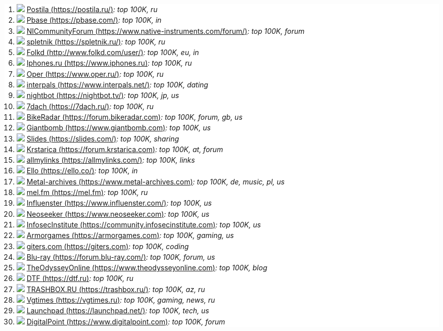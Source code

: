 1. ![](https://www.google.com/s2/favicons?domain=https://postila.ru/) [Postila (https://postila.ru/)](https://postila.ru/)*: top 100K, ru*
1. ![](https://www.google.com/s2/favicons?domain=https://pbase.com/) [Pbase (https://pbase.com/)](https://pbase.com/)*: top 100K, in*
1. ![](https://www.google.com/s2/favicons?domain=https://www.native-instruments.com/forum/) [NICommunityForum (https://www.native-instruments.com/forum/)](https://www.native-instruments.com/forum/)*: top 100K, forum*
1. ![](https://www.google.com/s2/favicons?domain=https://spletnik.ru/) [spletnik (https://spletnik.ru/)](https://spletnik.ru/)*: top 100K, ru*
1. ![](https://www.google.com/s2/favicons?domain=http://www.folkd.com/user/) [Folkd (http://www.folkd.com/user/)](http://www.folkd.com/user/)*: top 100K, eu, in*
1. ![](https://www.google.com/s2/favicons?domain=https://www.iphones.ru) [Iphones.ru (https://www.iphones.ru)](https://www.iphones.ru)*: top 100K, ru*
1. ![](https://www.google.com/s2/favicons?domain=https://www.oper.ru/) [Oper (https://www.oper.ru/)](https://www.oper.ru/)*: top 100K, ru*
1. ![](https://www.google.com/s2/favicons?domain=https://www.interpals.net/) [interpals (https://www.interpals.net/)](https://www.interpals.net/)*: top 100K, dating*
1. ![](https://www.google.com/s2/favicons?domain=https://nightbot.tv/) [nightbot (https://nightbot.tv/)](https://nightbot.tv/)*: top 100K, jp, us*
1. ![](https://www.google.com/s2/favicons?domain=https://7dach.ru/) [7dach (https://7dach.ru/)](https://7dach.ru/)*: top 100K, ru*
1. ![](https://www.google.com/s2/favicons?domain=https://forum.bikeradar.com) [BikeRadar (https://forum.bikeradar.com)](https://forum.bikeradar.com)*: top 100K, forum, gb, us*
1. ![](https://www.google.com/s2/favicons?domain=https://www.giantbomb.com) [Giantbomb (https://www.giantbomb.com)](https://www.giantbomb.com)*: top 100K, us*
1. ![](https://www.google.com/s2/favicons?domain=https://slides.com/) [Slides (https://slides.com/)](https://slides.com/)*: top 100K, sharing*
1. ![](https://www.google.com/s2/favicons?domain=https://forum.krstarica.com) [Krstarica (https://forum.krstarica.com)](https://forum.krstarica.com)*: top 100K, at, forum*
1. ![](https://www.google.com/s2/favicons?domain=https://allmylinks.com/) [allmylinks (https://allmylinks.com/)](https://allmylinks.com/)*: top 100K, links*
1. ![](https://www.google.com/s2/favicons?domain=https://ello.co/) [Ello (https://ello.co/)](https://ello.co/)*: top 100K, in*
1. ![](https://www.google.com/s2/favicons?domain=https://www.metal-archives.com) [Metal-archives (https://www.metal-archives.com)](https://www.metal-archives.com)*: top 100K, de, music, pl, us*
1. ![](https://www.google.com/s2/favicons?domain=https://mel.fm) [mel.fm (https://mel.fm)](https://mel.fm)*: top 100K, ru*
1. ![](https://www.google.com/s2/favicons?domain=https://www.influenster.com/) [Influenster (https://www.influenster.com/)](https://www.influenster.com/)*: top 100K, us*
1. ![](https://www.google.com/s2/favicons?domain=https://www.neoseeker.com) [Neoseeker (https://www.neoseeker.com)](https://www.neoseeker.com)*: top 100K, us*
1. ![](https://www.google.com/s2/favicons?domain=https://community.infosecinstitute.com) [InfosecInstitute (https://community.infosecinstitute.com)](https://community.infosecinstitute.com)*: top 100K, us*
1. ![](https://www.google.com/s2/favicons?domain=https://armorgames.com) [Armorgames (https://armorgames.com)](https://armorgames.com)*: top 100K, gaming, us*
1. ![](https://www.google.com/s2/favicons?domain=https://giters.com) [giters.com (https://giters.com)](https://giters.com)*: top 100K, coding*
1. ![](https://www.google.com/s2/favicons?domain=https://forum.blu-ray.com/) [Blu-ray (https://forum.blu-ray.com/)](https://forum.blu-ray.com/)*: top 100K, forum, us*
1. ![](https://www.google.com/s2/favicons?domain=https://www.theodysseyonline.com) [TheOdysseyOnline (https://www.theodysseyonline.com)](https://www.theodysseyonline.com)*: top 100K, blog*
1. ![](https://www.google.com/s2/favicons?domain=https://dtf.ru) [DTF (https://dtf.ru)](https://dtf.ru)*: top 100K, ru*
1. ![](https://www.google.com/s2/favicons?domain=https://trashbox.ru/) [TRASHBOX.RU (https://trashbox.ru/)](https://trashbox.ru/)*: top 100K, az, ru*
1. ![](https://www.google.com/s2/favicons?domain=https://vgtimes.ru) [Vgtimes (https://vgtimes.ru)](https://vgtimes.ru)*: top 100K, gaming, news, ru*
1. ![](https://www.google.com/s2/favicons?domain=https://launchpad.net/) [Launchpad (https://launchpad.net/)](https://launchpad.net/)*: top 100K, tech, us*
1. ![](https://www.google.com/s2/favicons?domain=https://www.digitalpoint.com) [DigitalPoint (https://www.digitalpoint.com)](https://www.digitalpoint.com)*: top 100K, forum*